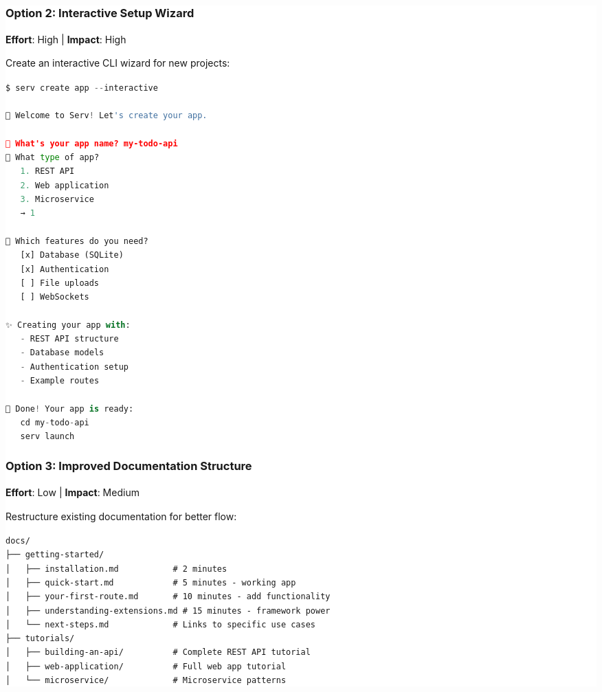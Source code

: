 ### Option 2: Interactive Setup Wizard
**Effort**: High | **Impact**: High

Create an interactive CLI wizard for new projects:

```python
$ serv create app --interactive

🚀 Welcome to Serv! Let's create your app.

📝 What's your app name? my-todo-api
🎯 What type of app? 
   1. REST API
   2. Web application  
   3. Microservice
   → 1

🔧 Which features do you need?
   [x] Database (SQLite)
   [x] Authentication  
   [ ] File uploads
   [ ] WebSockets
   
✨ Creating your app with:
   - REST API structure
   - Database models
   - Authentication setup
   - Example routes
   
🎉 Done! Your app is ready:
   cd my-todo-api
   serv launch
```

### Option 3: Improved Documentation Structure
**Effort**: Low | **Impact**: Medium

Restructure existing documentation for better flow:

```
docs/
├── getting-started/
│   ├── installation.md           # 2 minutes
│   ├── quick-start.md            # 5 minutes - working app
│   ├── your-first-route.md       # 10 minutes - add functionality
│   ├── understanding-extensions.md # 15 minutes - framework power
│   └── next-steps.md             # Links to specific use cases
├── tutorials/
│   ├── building-an-api/          # Complete REST API tutorial
│   ├── web-application/          # Full web app tutorial  
│   └── microservice/             # Microservice patterns
```
